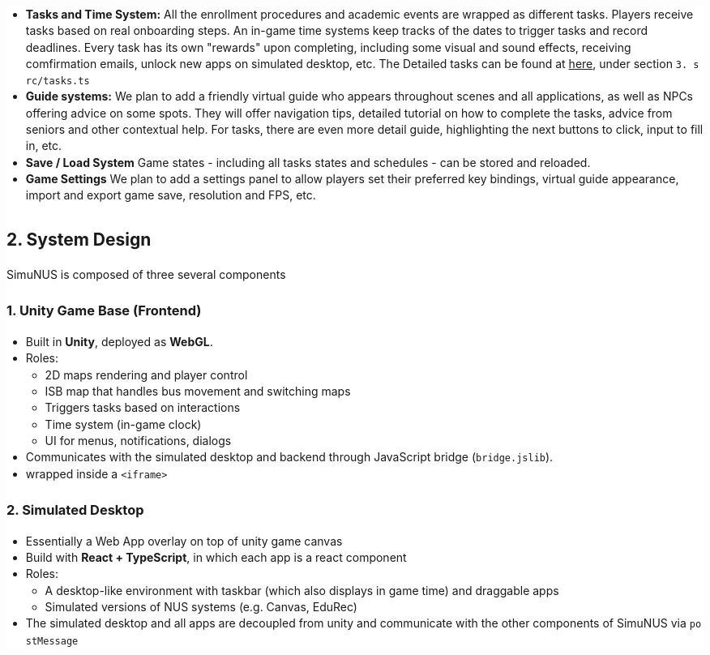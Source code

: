 - **Tasks and Time System:**
  All the enrollment procedures and academic events are wrapped as different tasks. Players receive tasks based on real onboarding steps. An in-game time systems keep tracks of the dates to trigger tasks and record deadlines. Every task has its own "rewards" upon completing, including some visual and sound effects, receiving comfirmation emails, unlock new apps on simulated desktop, etc.
  The Detailed tasks can be found at [here](#1-main), under section `3. src/tasks.ts`
- **Guide systems:**
  We plan to add a friendly virtual guide who appears throughout scenes and all applications, as well as NPCs offering advice on some spots. They will offer navigation tips, detailed tutorial on how to complete the tasks, advice from seniors and other contextual help. For tasks, there are even more detail guide, highlighting the next buttons to click, input to fill in, etc.
- **Save / Load System**
  Game states - including all tasks states and schedules - can be stored and reloaded.
- **Game Settings**
  We plan to add a settings panel to allow players set their preferred key bindings, virtual guide appearance, import and export game save, resolution and FPS, etc.

## 2. System Design

SimuNUS is composed of three several components

### 1. Unity Game Base (Frontend)

- Built in **Unity**, deployed as **WebGL**.
- Roles:
  - 2D maps rendering and player control
  - ISB map that handles bus movement and switching maps
  - Triggers tasks based on interactions
  - Time system (in-game clock)
  - UI for menus, notifications, dialogs
- Communicates with the simulated desktop and backend through JavaScript bridge (`bridge.jslib`).
- wrapped inside a `<iframe>`

### 2. Simulated Desktop

- Essentially a Web App overlay on top of unity game canvas
- Build with **React + TypeScript**, in which each app is a react component
- Roles:
  - A desktop-like environment with taskbar (which also displays in game time) and draggable apps
  - Simulated versions of NUS systems (e.g. Canvas, EduRec)
- The simulated desktop and all apps are decoupled from unity and communicate with the other components of SimuNUS via `postMessage`